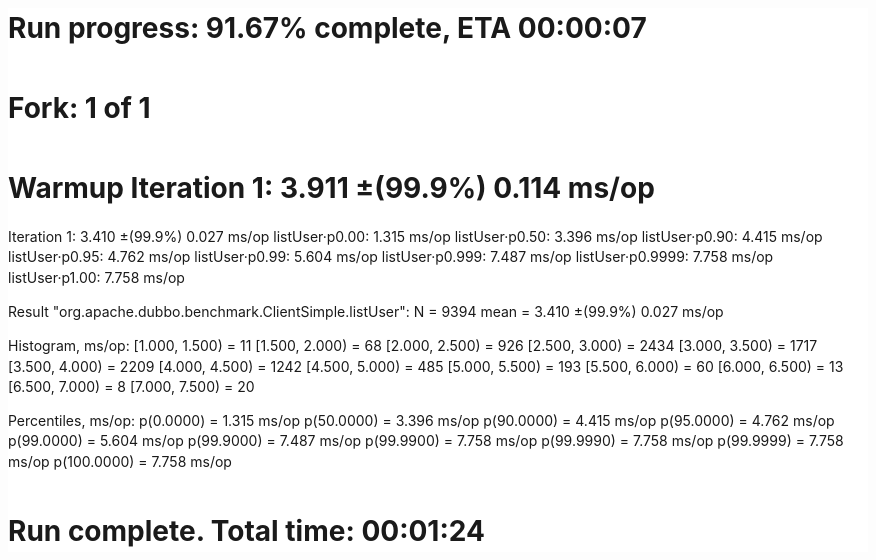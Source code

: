 # Run progress: 91.67% complete, ETA 00:00:07
# Fork: 1 of 1
# Warmup Iteration   1: 3.911 ±(99.9%) 0.114 ms/op
Iteration   1: 3.410 ±(99.9%) 0.027 ms/op
                 listUser·p0.00:   1.315 ms/op
                 listUser·p0.50:   3.396 ms/op
                 listUser·p0.90:   4.415 ms/op
                 listUser·p0.95:   4.762 ms/op
                 listUser·p0.99:   5.604 ms/op
                 listUser·p0.999:  7.487 ms/op
                 listUser·p0.9999: 7.758 ms/op
                 listUser·p1.00:   7.758 ms/op



Result "org.apache.dubbo.benchmark.ClientSimple.listUser":
  N = 9394
  mean =      3.410 ±(99.9%) 0.027 ms/op

  Histogram, ms/op:
    [1.000, 1.500) = 11 
    [1.500, 2.000) = 68 
    [2.000, 2.500) = 926 
    [2.500, 3.000) = 2434 
    [3.000, 3.500) = 1717 
    [3.500, 4.000) = 2209 
    [4.000, 4.500) = 1242 
    [4.500, 5.000) = 485 
    [5.000, 5.500) = 193 
    [5.500, 6.000) = 60 
    [6.000, 6.500) = 13 
    [6.500, 7.000) = 8 
    [7.000, 7.500) = 20 

  Percentiles, ms/op:
      p(0.0000) =      1.315 ms/op
     p(50.0000) =      3.396 ms/op
     p(90.0000) =      4.415 ms/op
     p(95.0000) =      4.762 ms/op
     p(99.0000) =      5.604 ms/op
     p(99.9000) =      7.487 ms/op
     p(99.9900) =      7.758 ms/op
     p(99.9990) =      7.758 ms/op
     p(99.9999) =      7.758 ms/op
    p(100.0000) =      7.758 ms/op


# Run complete. Total time: 00:01:24
